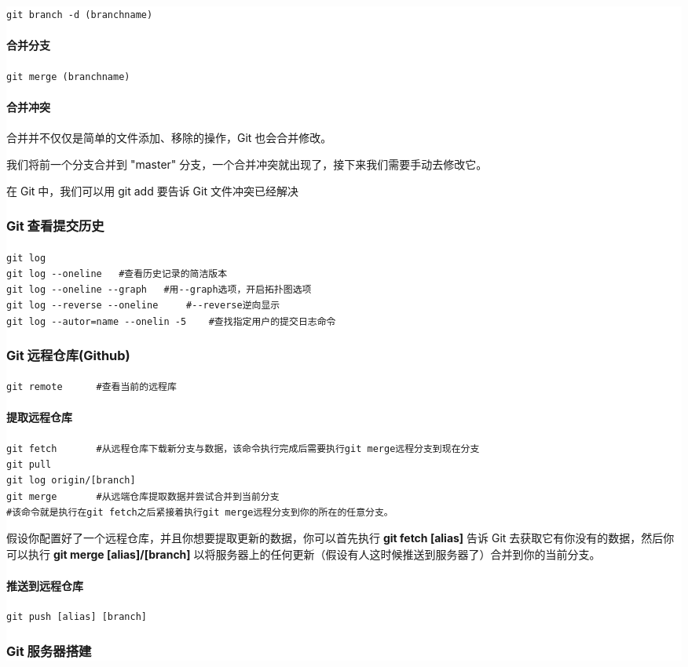 ```shell
git branch -d (branchname)
```

#### 合并分支

```shell
git merge (branchname)
```

#### 合并冲突

合并并不仅仅是简单的文件添加、移除的操作，Git 也会合并修改。

我们将前一个分支合并到 "master" 分支，一个合并冲突就出现了，接下来我们需要手动去修改它。

在 Git 中，我们可以用 git add 要告诉 Git 文件冲突已经解决



### Git 查看提交历史

```shell
git log
git log --oneline	#查看历史记录的简洁版本
git log --oneline --graph	#用--graph选项，开启拓扑图选项
git log --reverse --oneline		#--reverse逆向显示
git log --autor=name --onelin -5	#查找指定用户的提交日志命令
```



### Git 远程仓库(Github)

```shell
git remote		#查看当前的远程库
```

#### 提取远程仓库

```shell
git fetch		#从远程仓库下载新分支与数据，该命令执行完成后需要执行git merge远程分支到现在分支
git pull
git log origin/[branch]
git merge		#从远端仓库提取数据并尝试合并到当前分支
#该命令就是执行在git fetch之后紧接着执行git merge远程分支到你的所在的任意分支。
```

假设你配置好了一个远程仓库，并且你想要提取更新的数据，你可以首先执行 **git fetch [alias]** 告诉 Git 去获取它有你没有的数据，然后你可以执行 **git merge [alias]/[branch]** 以将服务器上的任何更新（假设有人这时候推送到服务器了）合并到你的当前分支。

#### 推送到远程仓库

```shell
git push [alias] [branch]
```



### Git 服务器搭建
